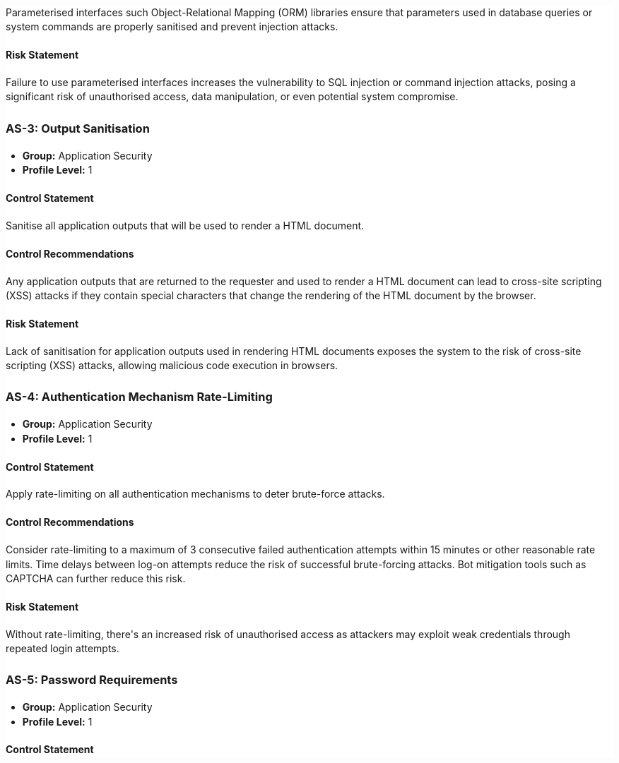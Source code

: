 Parameterised interfaces such Object-Relational Mapping (ORM) libraries ensure that parameters used in database queries or system commands are properly sanitised and prevent injection attacks.

#### Risk Statement

Failure to use parameterised interfaces increases the vulnerability to SQL injection or command injection attacks, posing a significant risk of unauthorised access, data manipulation, or even potential system compromise.

### AS-3: Output Sanitisation

- **Group:** Application Security
- **Profile Level:** 1

#### Control Statement

Sanitise all application outputs that will be used to render a HTML document.

#### Control Recommendations

Any application outputs that are returned to the requester and used to render a HTML document can lead to cross-site scripting (XSS) attacks if they contain special characters that change the rendering of the HTML document by the browser.

#### Risk Statement

Lack of sanitisation for application outputs used in rendering HTML documents exposes the system to the risk of cross-site scripting (XSS) attacks, allowing malicious code execution in browsers.

### AS-4: Authentication Mechanism Rate-Limiting

- **Group:** Application Security
- **Profile Level:** 1

#### Control Statement

Apply rate-limiting on all authentication mechanisms to deter brute-force attacks.

#### Control Recommendations

Consider rate-limiting to a maximum of 3 consecutive failed authentication attempts within 15 minutes or other reasonable rate limits. Time delays between log-on attempts reduce the risk of successful brute-forcing attacks. Bot mitigation tools such as CAPTCHA can further reduce this risk.

#### Risk Statement

Without rate-limiting, there&#39;s an increased risk of unauthorised access as attackers may exploit weak credentials through repeated login attempts.

### AS-5: Password Requirements

- **Group:** Application Security
- **Profile Level:** 1

#### Control Statement
